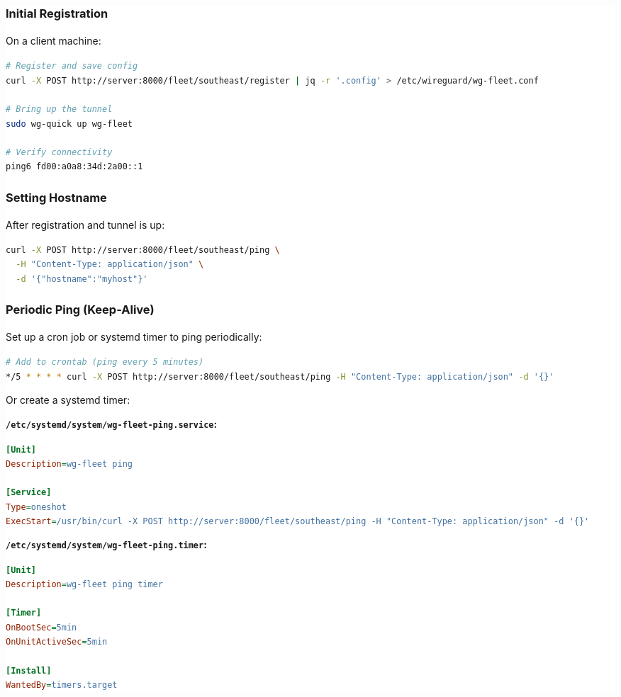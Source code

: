 ### Initial Registration

On a client machine:

```bash
# Register and save config
curl -X POST http://server:8000/fleet/southeast/register | jq -r '.config' > /etc/wireguard/wg-fleet.conf

# Bring up the tunnel
sudo wg-quick up wg-fleet

# Verify connectivity
ping6 fd00:a0a8:34d:2a00::1
```

### Setting Hostname

After registration and tunnel is up:

```bash
curl -X POST http://server:8000/fleet/southeast/ping \
  -H "Content-Type: application/json" \
  -d '{"hostname":"myhost"}'
```

### Periodic Ping (Keep-Alive)

Set up a cron job or systemd timer to ping periodically:

```bash
# Add to crontab (ping every 5 minutes)
*/5 * * * * curl -X POST http://server:8000/fleet/southeast/ping -H "Content-Type: application/json" -d '{}'
```

Or create a systemd timer:

**`/etc/systemd/system/wg-fleet-ping.service`:**
```ini
[Unit]
Description=wg-fleet ping

[Service]
Type=oneshot
ExecStart=/usr/bin/curl -X POST http://server:8000/fleet/southeast/ping -H "Content-Type: application/json" -d '{}'
```

**`/etc/systemd/system/wg-fleet-ping.timer`:**
```ini
[Unit]
Description=wg-fleet ping timer

[Timer]
OnBootSec=5min
OnUnitActiveSec=5min

[Install]
WantedBy=timers.target
```
